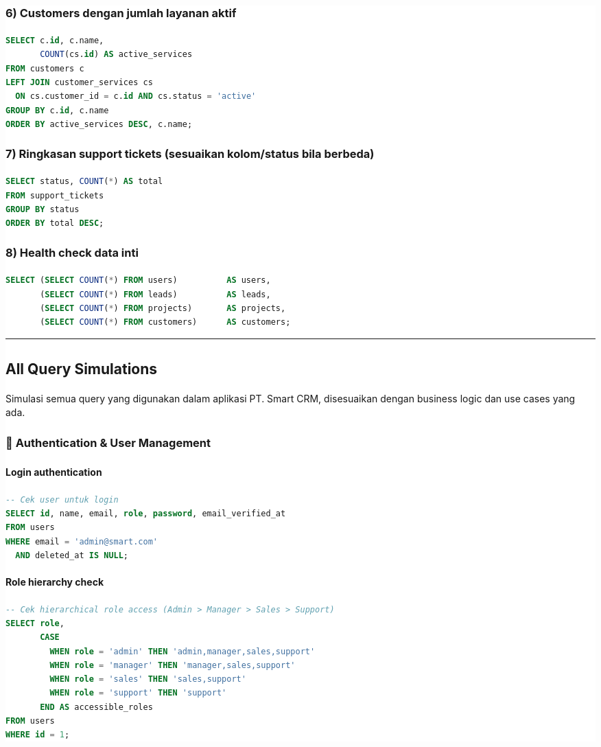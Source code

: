 ### 6) Customers dengan jumlah layanan aktif

```sql
SELECT c.id, c.name,
       COUNT(cs.id) AS active_services
FROM customers c
LEFT JOIN customer_services cs
  ON cs.customer_id = c.id AND cs.status = 'active'
GROUP BY c.id, c.name
ORDER BY active_services DESC, c.name;
```

### 7) Ringkasan support tickets (sesuaikan kolom/status bila berbeda)

```sql
SELECT status, COUNT(*) AS total
FROM support_tickets
GROUP BY status
ORDER BY total DESC;
```

### 8) Health check data inti

```sql
SELECT (SELECT COUNT(*) FROM users)          AS users,
       (SELECT COUNT(*) FROM leads)          AS leads,
       (SELECT COUNT(*) FROM projects)       AS projects,
       (SELECT COUNT(*) FROM customers)      AS customers;
```

---

## All Query Simulations

Simulasi semua query yang digunakan dalam aplikasi PT. Smart CRM, disesuaikan dengan business logic dan use cases yang ada.

### 🔐 **Authentication & User Management**

#### Login authentication
```sql
-- Cek user untuk login
SELECT id, name, email, role, password, email_verified_at
FROM users 
WHERE email = 'admin@smart.com' 
  AND deleted_at IS NULL;
```

#### Role hierarchy check
```sql
-- Cek hierarchical role access (Admin > Manager > Sales > Support)
SELECT role,
       CASE 
         WHEN role = 'admin' THEN 'admin,manager,sales,support'
         WHEN role = 'manager' THEN 'manager,sales,support'  
         WHEN role = 'sales' THEN 'sales,support'
         WHEN role = 'support' THEN 'support'
       END AS accessible_roles
FROM users 
WHERE id = 1;
```
